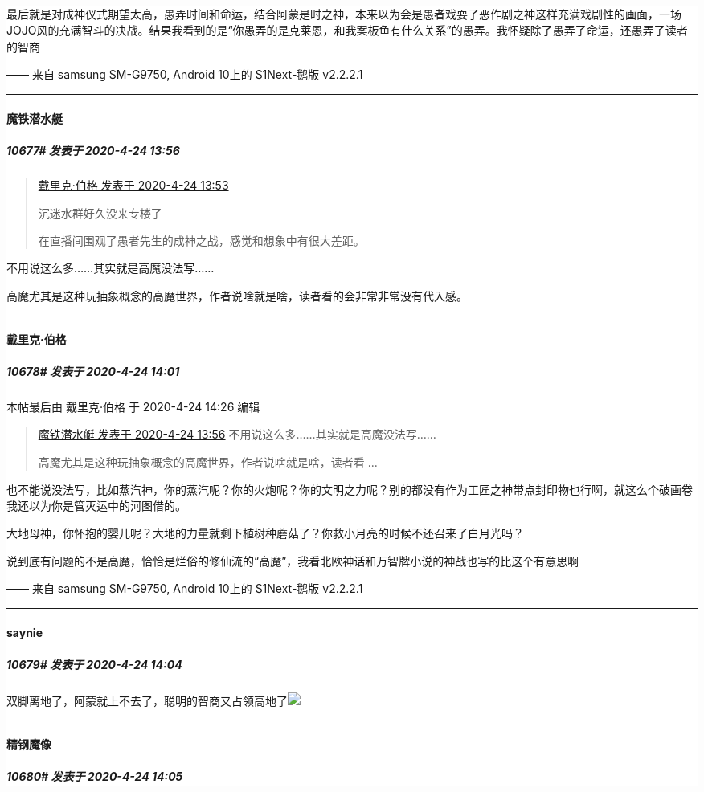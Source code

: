最后就是对成神仪式期望太高，愚弄时间和命运，结合阿蒙是时之神，本来以为会是愚者戏耍了恶作剧之神这样充满戏剧性的画面，一场JOJO风的充满智斗的决战。结果我看到的是“你愚弄的是克莱恩，和我案板鱼有什么关系”的愚弄。我怀疑除了愚弄了命运，还愚弄了读者的智商

—— 来自 samsung SM-G9750, Android 10上的 [S1Next-鹅版](https://github.com/ykrank/S1-Next/releases) v2.2.2.1


-----

####  魔铁潜水艇  
##### 10677#       发表于 2020-4-24 13:56


<blockquote><a href="httphttps://bbs.saraba1st.com/2b/forum.php?mod=redirect&amp;goto=findpost&amp;pid=47189112&amp;ptid=1860016" target="_blank">戴里克·伯格 发表于 2020-4-24 13:53</a>

沉迷水群好久没来专楼了


在直播间围观了愚者先生的成神之战，感觉和想象中有很大差距。</blockquote>
不用说这么多……其实就是高魔没法写……

高魔尤其是这种玩抽象概念的高魔世界，作者说啥就是啥，读者看的会非常非常没有代入感。


-----

####  戴里克·伯格  
##### 10678#       发表于 2020-4-24 14:01


 本帖最后由 戴里克·伯格 于 2020-4-24 14:26 编辑 
<blockquote><a href="httphttps://bbs.saraba1st.com/2b/forum.php?mod=redirect&amp;goto=findpost&amp;pid=47189157&amp;ptid=1860016" target="_blank">魔铁潜水艇 发表于 2020-4-24 13:56</a>
不用说这么多……其实就是高魔没法写……

高魔尤其是这种玩抽象概念的高魔世界，作者说啥就是啥，读者看 ...</blockquote>
也不能说没法写，比如蒸汽神，你的蒸汽呢？你的火炮呢？你的文明之力呢？别的都没有作为工匠之神带点封印物也行啊，就这么个破画卷我还以为你是管灭运中的河图借的。

大地母神，你怀抱的婴儿呢？大地的力量就剩下植树种蘑菇了？你救小月亮的时候不还召来了白月光吗？

说到底有问题的不是高魔，恰恰是烂俗的修仙流的“高魔”，我看北欧神话和万智牌小说的神战也写的比这个有意思啊

—— 来自 samsung SM-G9750, Android 10上的 [S1Next-鹅版](https://github.com/ykrank/S1-Next/releases) v2.2.2.1


-----

####  saynie  
##### 10679#       发表于 2020-4-24 14:04


双脚离地了，阿蒙就上不去了，聪明的智商又占领高地了<img src="https://static.saraba1st.com/image/smiley/face2017/067.png" referrerpolicy="no-referrer">


-----

####  精钢魔像  
##### 10680#       发表于 2020-4-24 14:05
